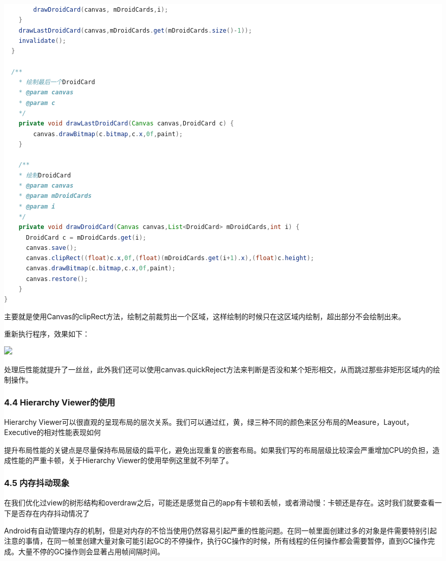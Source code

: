 ```java
    	drawDroidCard(canvas, mDroidCards,i);
    }
    drawLastDroidCard(canvas,mDroidCards.get(mDroidCards.size()-1));
    invalidate();
  }

  /**
    * 绘制最后一个DroidCard
    * @param canvas
    * @param c
    */
    private void drawLastDroidCard(Canvas canvas,DroidCard c) {
    	canvas.drawBitmap(c.bitmap,c.x,0f,paint);
    }

	/**
    * 绘制DroidCard
    * @param canvas
    * @param mDroidCards
    * @param i
    */
    private void drawDroidCard(Canvas canvas,List<DroidCard> mDroidCards,int i) {
      DroidCard c = mDroidCards.get(i);
      canvas.save();
      canvas.clipRect((float)c.x,0f,(float)(mDroidCards.get(i+1).x),(float)c.height);
      canvas.drawBitmap(c.bitmap,c.x,0f,paint);
      canvas.restore();
    }
}
```

主要就是使用Canvas的clipRect方法，绘制之前裁剪出一个区域，这样绘制的时候只在这区域内绘制，超出部分不会绘制出来。

重新执行程序，效果如下：

![](https://images2018.cnblogs.com/blog/794139/201804/794139-20180427140830588-1561624230.png)

处理后性能就提升了一丝丝，此外我们还可以使用canvas.quickReject方法来判断是否没和某个矩形相交，从而跳过那些非矩形区域内的绘制操作。

### 4.4 Hierarchy Viewer的使用

Hierarchy Viewer可以很直观的呈现布局的层次关系。我们可以通过红，黄，绿三种不同的颜色来区分布局的Measure，Layout，Executive的相对性能表现如何

提升布局性能的关键点是尽量保持布局层级的扁平化，避免出现重复的嵌套布局。如果我们写的布局层级比较深会严重增加CPU的负担，造成性能的严重卡顿，关于Hierarchy Viewer的使用举例这里就不列举了。

### 4.5 内存抖动现象

在我们优化过view的树形结构和overdraw之后，可能还是感觉自己的app有卡顿和丢帧，或者滑动慢：卡顿还是存在。这时我们就要查看一下是否存在内存抖动情况了

Android有自动管理内存的机制，但是对内存的不恰当使用仍然容易引起严重的性能问题。在同一帧里面创建过多的对象是件需要特别引起注意的事情，在同一帧里创建大量对象可能引起GC的不停操作，执行GC操作的时候，所有线程的任何操作都会需要暂停，直到GC操作完成。大量不停的GC操作则会显著占用帧间隔时间。
